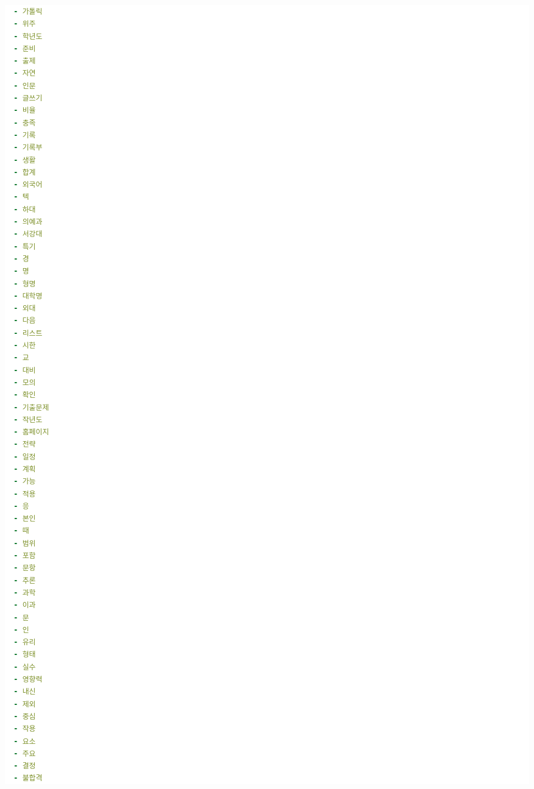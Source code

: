 ```yaml
  - 가톨릭
  - 위주
  - 학년도
  - 준비
  - 출제
  - 자연
  - 인문
  - 글쓰기
  - 비율
  - 충족
  - 기록
  - 기록부
  - 생활
  - 합계
  - 외국어
  - 텍
  - 하대
  - 의예과
  - 서강대
  - 특기
  - 경
  - 명
  - 형명
  - 대학명
  - 외대
  - 다음
  - 리스트
  - 시한
  - 교
  - 대비
  - 모의
  - 확인
  - 기출문제
  - 작년도
  - 홈페이지
  - 전략
  - 일정
  - 계획
  - 가능
  - 적용
  - 응
  - 본인
  - 때
  - 범위
  - 포함
  - 문항
  - 추론
  - 과학
  - 이과
  - 문
  - 인
  - 유리
  - 형태
  - 실수
  - 영향력
  - 내신
  - 제외
  - 중심
  - 작용
  - 요소
  - 주요
  - 결정
  - 불합격
```